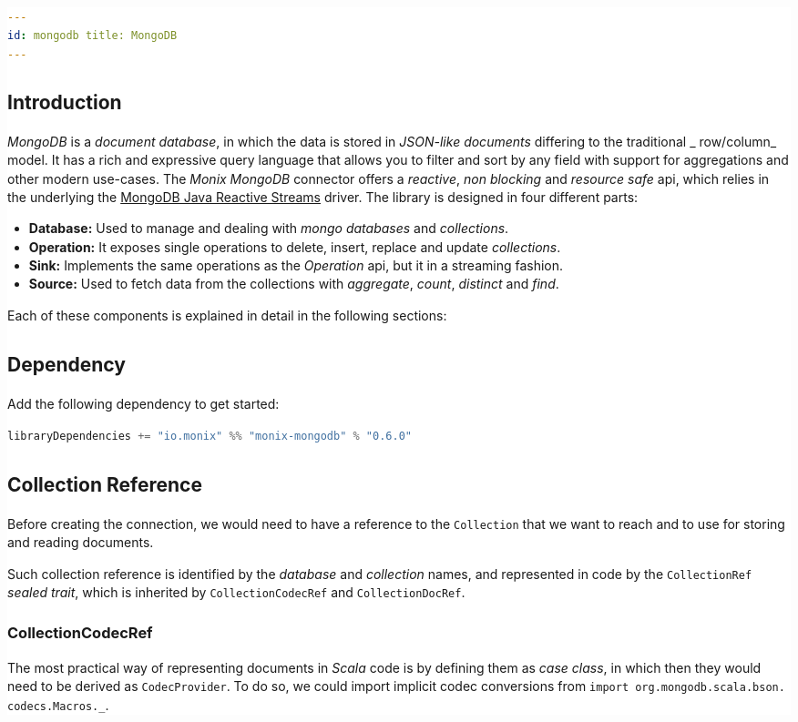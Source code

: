 ```yaml
---
id: mongodb title: MongoDB
---
```


## Introduction

_MongoDB_ is a _document database_, in which the data is stored in _JSON-like documents_ differing to the traditional _
row/column_ model. It has a rich and expressive query language that allows you to filter and sort by any field with
support for aggregations and other modern use-cases. The _Monix MongoDB_ connector offers a _reactive_, _non blocking_
and _resource safe_ api, which relies in the underlying
the [MongoDB Java Reactive Streams](https://docs.mongodb.com/drivers/reactive-streams) driver. The library is designed
in four different parts:

- __Database:__ Used to manage and dealing with _mongo databases_ and _collections_.
- __Operation:__ It exposes single operations to delete, insert, replace and update _collections_.
- __Sink:__ Implements the same operations as the _Operation_ api, but it in a streaming fashion.
- __Source:__ Used to fetch data from the collections with _aggregate_, _count_, _distinct_ and _find_.

Each of these components is explained in detail in the following sections:

## Dependency

Add the following dependency to get started:

```scala
libraryDependencies += "io.monix" %% "monix-mongodb" % "0.6.0"
```

## Collection Reference

Before creating the connection, we would need to have a reference to the `Collection` that we want to reach and to use
for storing and reading documents.

Such collection reference is identified by the _database_ and _collection_ names, and represented in code by
the `CollectionRef` _sealed trait_, which is inherited by `CollectionCodecRef` and `CollectionDocRef`.

### CollectionCodecRef

The most practical way of representing documents in _Scala_ code is by defining them as _case class_, in which then they
would need to be derived as `CodecProvider`. To do so, we could import implicit codec conversions
from `import org.mongodb.scala.bson.codecs.Macros._`.
